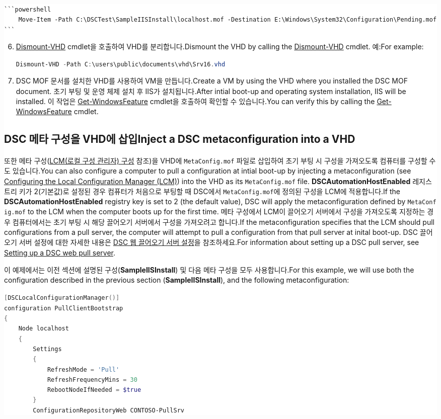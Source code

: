     ```powershell
        Move-Item -Path C:\DSCTest\SampleIISInstall\localhost.mof -Destination E:\Windows\System32\Configuration\Pending.mof
    ```
6. <span data-ttu-id="4a98b-137">[Dismount-VHD](https://technet.microsoft.com/library/hh848562.aspx) cmdlet을 호출하여 VHD를 분리합니다.</span><span class="sxs-lookup"><span data-stu-id="4a98b-137">Dismount the VHD by calling the [Dismount-VHD](https://technet.microsoft.com/library/hh848562.aspx) cmdlet.</span></span> <span data-ttu-id="4a98b-138">예:</span><span class="sxs-lookup"><span data-stu-id="4a98b-138">For example:</span></span>

    ```powershell
    Dismount-VHD -Path C:\users\public\documents\vhd\Srv16.vhd
    ```

7. <span data-ttu-id="4a98b-139">DSC MOF 문서를 설치한 VHD를 사용하여 VM을 만듭니다.</span><span class="sxs-lookup"><span data-stu-id="4a98b-139">Create a VM by using the VHD where you installed the DSC MOF document.</span></span> <span data-ttu-id="4a98b-140">초기 부팅 및 운영 체제 설치 후 IIS가 설치됩니다.</span><span class="sxs-lookup"><span data-stu-id="4a98b-140">After intial boot-up and operating system installation, IIS will be installed.</span></span>
<span data-ttu-id="4a98b-141">이 작업은 [Get-WindowsFeature](https://technet.microsoft.com/library/jj205469.aspx) cmdlet을 호출하여 확인할 수 있습니다.</span><span class="sxs-lookup"><span data-stu-id="4a98b-141">You can verify this by calling the [Get-WindowsFeature](https://technet.microsoft.com/library/jj205469.aspx) cmdlet.</span></span>

## <a name="inject-a-dsc-metaconfiguration-into-a-vhd"></a><span data-ttu-id="4a98b-142">DSC 메타 구성을 VHD에 삽입</span><span class="sxs-lookup"><span data-stu-id="4a98b-142">Inject a DSC metaconfiguration into a VHD</span></span>

<span data-ttu-id="4a98b-143">또한 메타 구성([LCM(로컬 구성 관리자) 구성](metaConfig.md) 참조)을 VHD에 `MetaConfig.mof` 파일로 삽입하여 초기 부팅 시 구성을 가져오도록 컴퓨터를 구성할 수도 있습니다.</span><span class="sxs-lookup"><span data-stu-id="4a98b-143">You can also configure a computer to pull a configuration at intial boot-up by injecting a metaconfiguration (see [Configuring the Local Configuration Manager (LCM)](metaConfig.md)) into the VHD as its `MetaConfig.mof` file.</span></span>
<span data-ttu-id="4a98b-144">**DSCAutomationHostEnabled** 레지스트리 키가 2(기본값)로 설정된 경우 컴퓨터가 처음으로 부팅할 때 DSC에서 `MetaConfig.mof`에 정의된 구성을 LCM에 적용합니다.</span><span class="sxs-lookup"><span data-stu-id="4a98b-144">If the **DSCAutomationHostEnabled** registry key is set to 2 (the default value),  DSC will apply the metaconfiguration defined by `MetaConfig.mof` to the LCM when the computer boots up for the first time.</span></span>
<span data-ttu-id="4a98b-145">메타 구성에서 LCM이 끌어오기 서버에서 구성을 가져오도록 지정하는 경우 컴퓨터에서는 초기 부팅 시 해당 끌어오기 서버에서 구성을 가져오려고 합니다.</span><span class="sxs-lookup"><span data-stu-id="4a98b-145">If the metaconfiguration specifies that the LCM should pull configurations from a pull server, the computer will attempt to pull a configuration from that pull server at inital boot-up.</span></span>
<span data-ttu-id="4a98b-146">DSC 끌어오기 서버 설정에 대한 자세한 내용은 [DSC 웹 끌어오기 서버 설정](pullServer.md)을 참조하세요.</span><span class="sxs-lookup"><span data-stu-id="4a98b-146">For information about setting up a DSC pull server, see [Setting up a DSC web pull server](pullServer.md).</span></span>

<span data-ttu-id="4a98b-147">이 예제에서는 이전 섹션에 설명된 구성(**SampleIISInstall**) 및 다음 메타 구성을 모두 사용합니다.</span><span class="sxs-lookup"><span data-stu-id="4a98b-147">For this example, we will use both the configuration described in the previous section (**SampleIISInstall**), and the following metaconfiguration:</span></span>

```powershell
[DSCLocalConfigurationManager()]
configuration PullClientBootstrap
{
    Node localhost
    {
        Settings
        {
            RefreshMode = 'Pull'
            RefreshFrequencyMins = 30
            RebootNodeIfNeeded = $true
        }
        ConfigurationRepositoryWeb CONTOSO-PullSrv
```